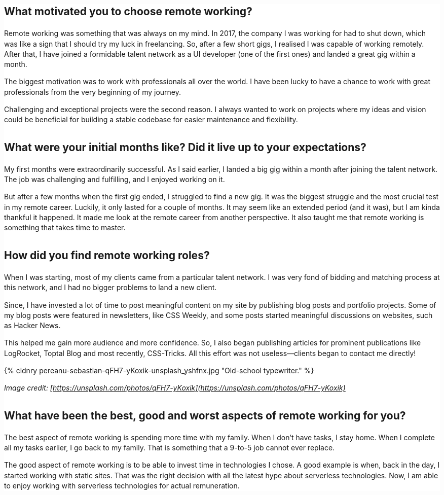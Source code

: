 ## What motivated you to choose remote working?

Remote working was something that was always on my mind. In 2017, the company I was working for had to shut down, which was like a sign that I should try my luck in freelancing. So, after a few short gigs, I realised I was capable of working remotely. After that, I have joined a formidable talent network as a UI developer (one of the first ones) and landed a great gig within a month.

The biggest motivation was to work with professionals all over the world. I have been lucky to have a chance to work with great professionals from the very beginning of my journey.

Challenging and exceptional projects were the second reason. I always wanted to work on projects where my ideas and vision could be beneficial for building a stable codebase for easier maintenance and flexibility.

## What were your initial months like? Did it live up to your expectations?

My first months were extraordinarily successful. As I said earlier, I landed a big gig within a month after joining the talent network. The job was challenging and fulfilling, and I enjoyed working on it.

But after a few months when the first gig ended, I struggled to find a new gig. It was the biggest struggle and the most crucial test in my remote career. Luckily, it only lasted for a couple of months. It may seem like an extended period (and it was), but I am kinda thankful it happened. It made me look at the remote career from another perspective. It also taught me that remote working is something that takes time to master.

## How did you find remote working roles?

When I was starting, most of my clients came from a particular talent network. I was very fond of bidding and matching process at this network, and I had no bigger problems to land a new client.

Since, I have invested a lot of time to post meaningful content on my site by publishing blog posts and portfolio projects. Some of my blog posts were featured in newsletters, like CSS Weekly, and some posts started meaningful discussions on websites, such as Hacker News.

This helped me gain more audience and more confidence. So, I also began publishing articles for prominent publications like LogRocket, Toptal Blog and most recently, CSS-Tricks. All this effort was not useless—clients began to contact me directly!

{% cldnry pereanu-sebastian-qFH7-yKoxik-unsplash_yshfnx.jpg "Old-school typewriter." %}

_Image credit: [https://unsplash.com/photos/qFH7-yKoxik](https://unsplash.com/photos/qFH7-yKoxik)_

## What have been the best, good and worst aspects of remote working for you?

The best aspect of remote working is spending more time with my family. When I don’t have tasks, I stay home. When I complete all my tasks earlier, I go back to my family. That is something that a 9-to-5 job cannot ever replace.

The good aspect of remote working is to be able to invest time in technologies I chose. A good example is when, back in the day, I started working with static sites. That was the right decision with all the latest hype about serverless technologies. Now, I am able to enjoy working with serverless technologies for actual remuneration.

